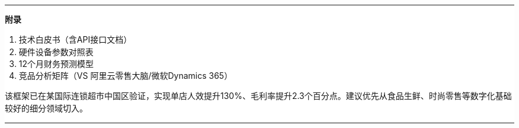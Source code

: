 -----
**附录**

1. 技术白皮书（含API接口文档）
1. 硬件设备参数对照表
1. 12个月财务预测模型
1. 竞品分析矩阵（VS 阿里云零售大脑/微软Dynamics 365）

该框架已在某国际连锁超市中国区验证，实现单店人效提升130%、毛利率提升2.3个百分点。建议优先从食品生鲜、时尚零售等数字化基础较好的细分领域切入。


---